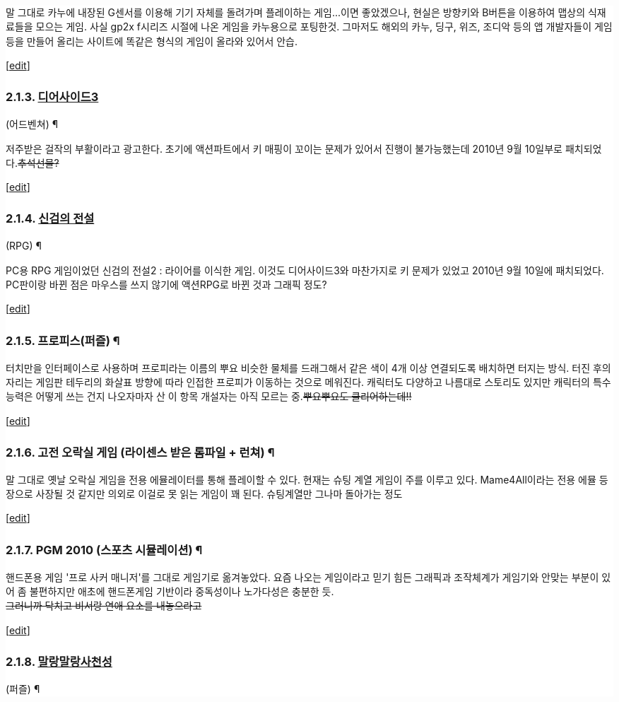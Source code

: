 말 그대로 카누에 내장된 G센서를 이용해 기기 자체를 돌려가며 플레이하는 게임...이면 좋았겠으나, 현실은 방향키와 B버튼을 이용하여 맵상의
식재료들을 모으는 게임. 사실 gp2x f시리즈 시절에 나온 게임을 카누용으로 포팅한것. 그마저도 해외의 카누, 딩구, 위즈, 조디악 등의
앱 개발자들이 게임 등을 만들어 올리는 사이트에 똑같은 형식의 게임이 올라와 있어서 안습.

  

[[edit](http://rigvedawiki.net/r1/wiki.php/CAANOO?action=edit&section=6)]

### 2.1.3. [디어사이드3](%EB%94%94%EC%96%B4%EC%82%AC%EC%9D%B4%EB%93%9C3.md)
(어드벤쳐) ¶

저주받은 걸작의 부활이라고 광고한다. 초기에 액션파트에서 키 매핑이 꼬이는 문제가 있어서 진행이 불가능했는데 2010년 9월 10일부로
패치되었다.<del>추석선물?</del>

  

[[edit](http://rigvedawiki.net/r1/wiki.php/CAANOO?action=edit&section=7)]

### 2.1.4. [신검의 전설](%EC%8B%A0%EA%B2%80%EC%9D%98%20%EC%A0%84%EC%84%A4.md)
(RPG) ¶

PC용 RPG 게임이었던 신검의 전설2 : 라이어를 이식한 게임. 이것도 디어사이드3와 마찬가지로 키 문제가 있었고 2010년 9월 10일에
패치되었다. PC판이랑 바뀐 점은 마우스를 쓰지 않기에 액션RPG로 바뀐 것과 그래픽 정도?

  

[[edit](http://rigvedawiki.net/r1/wiki.php/CAANOO?action=edit&section=8)]

### 2.1.5. 프로피스(퍼즐) ¶

터치만을 인터페이스로 사용하며 프로피라는 이름의 뿌요 비슷한 물체를 드래그해서 같은 색이 4개 이상 연결되도록 배치하면 터지는 방식. 터진
후의 자리는 게임판 테두리의 화살표 방향에 따라 인접한 프로피가 이동하는 것으로 메워진다. 캐릭터도 다양하고 나름대로 스토리도 있지만
캐릭터의 특수능력은 어떻게 쓰는 건지 나오자마자 산 이 항목 개설자는 아직 모르는 중.<del>뿌요뿌요도 클리어하는데!!</del>

  

[[edit](http://rigvedawiki.net/r1/wiki.php/CAANOO?action=edit&section=9)]

### 2.1.6. 고전 오락실 게임 (라이센스 받은 롬파일 + 런쳐) ¶

말 그대로 옛날 오락실 게임을 전용 에뮬레이터를 통해 플레이할 수 있다. 현재는 슈팅 계열 게임이 주를 이루고 있다. Mame4All이라는
전용 에뮬 등장으로 사장될 것 같지만 의외로 이걸로 못 읽는 게임이 꽤 된다. 슈팅계열만 그나마 돌아가는 정도

  

[[edit](http://rigvedawiki.net/r1/wiki.php/CAANOO?action=edit&section=10)]

### 2.1.7. PGM 2010 (스포츠 시뮬레이션) ¶

핸드폰용 게임 '프로 사커 매니저'를 그대로 게임기로 옮겨놓았다. 요즘 나오는 게임이라고 믿기 힘든 그래픽과 조작체계가 게임기와 안맞는
부분이 있어 좀 불편하지만 애초에 핸드폰게임 기반이라 중독성이나 노가다성은 충분한 듯.  
<del>그러니까 닥치고 비서랑 연애 요소를 내놓으라고</del>

  

[[edit](http://rigvedawiki.net/r1/wiki.php/CAANOO?action=edit&section=11)]

### 2.1.8. [말랑말랑사천성](%EB%A7%90%EB%9E%91%EB%A7%90%EB%9E%91%20%EC%82%AC%EC%B2%9C%EC%84%B1.md)
(퍼즐) ¶
